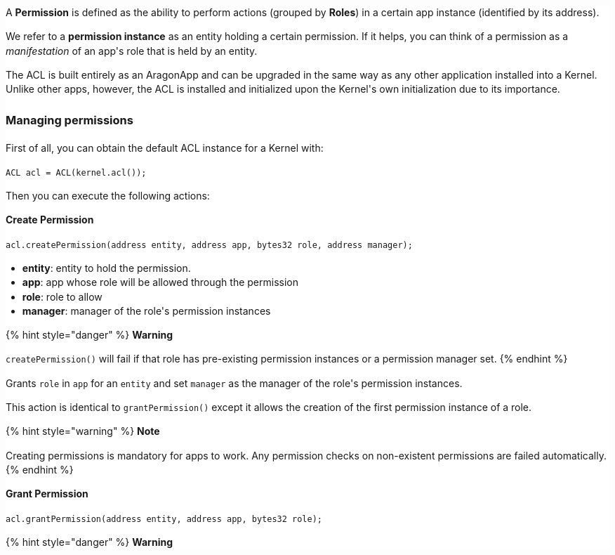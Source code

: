 A **Permission** is defined as the ability to perform actions (grouped by **Roles**) in a certain app instance (identified by its address).

We refer to a **permission instance** as an entity holding a certain permission. If it helps, you can think of a permission as a _manifestation_ of an app's role that is held by an entity.

The ACL is built entirely as an AragonApp and can be upgraded in the same way as any other application installed into a Kernel. Unlike other apps, however, the ACL is installed and initialized upon the Kernel's own initialization due to its importance.

### Managing permissions <a href="#managing-permissions" id="managing-permissions"></a>

First of all, you can obtain the default ACL instance for a Kernel with:

```solidity
ACL acl = ACL(kernel.acl());
```

Then you can execute the following actions:

**Create Permission**

```solidity
acl.createPermission(address entity, address app, bytes32 role, address manager);
```

* **entity**: entity to hold the permission.
* **app**: app whose role will be allowed through the permission
* **role**: role to allow
* **manager**: manager of the role's permission instances

{% hint style="danger" %}
**Warning**

`createPermission()` will fail if that role has pre-existing permission instances or a permission manager set.
{% endhint %}

Grants `role` in `app` for an `entity` and set `manager` as the manager of the role's permission instances.

This action is identical to `grantPermission()` except it allows the creation of the first permission instance of a role.

{% hint style="warning" %}
**Note**

Creating permissions is mandatory for apps to work. Any permission checks on non-existent permissions are failed automatically.
{% endhint %}

**Grant Permission**

```solidity
acl.grantPermission(address entity, address app, bytes32 role);
```

{% hint style="danger" %}
**Warning**
